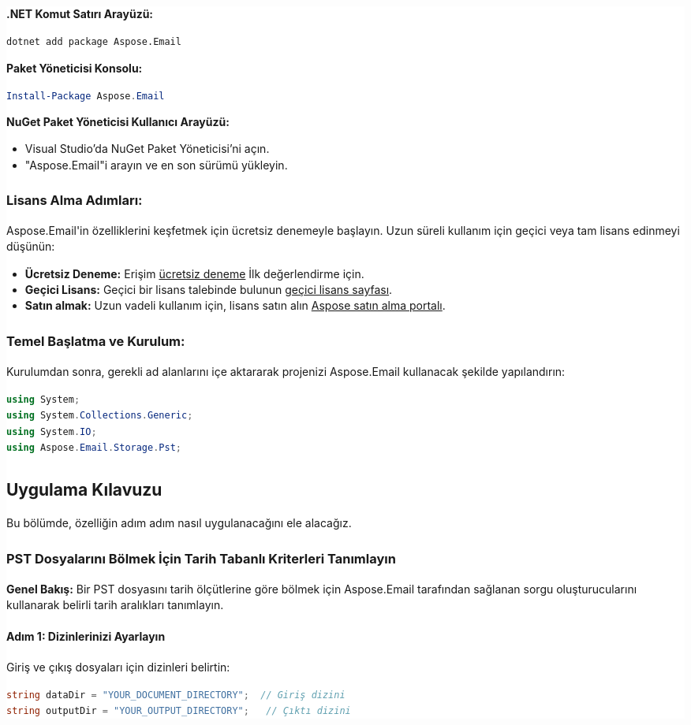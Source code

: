 **.NET Komut Satırı Arayüzü:**
```bash
dotnet add package Aspose.Email
```

**Paket Yöneticisi Konsolu:**
```powershell
Install-Package Aspose.Email
```

**NuGet Paket Yöneticisi Kullanıcı Arayüzü:**
- Visual Studio’da NuGet Paket Yöneticisi’ni açın.
- "Aspose.Email"i arayın ve en son sürümü yükleyin.

### Lisans Alma Adımları:
Aspose.Email'in özelliklerini keşfetmek için ücretsiz denemeyle başlayın. Uzun süreli kullanım için geçici veya tam lisans edinmeyi düşünün:

- **Ücretsiz Deneme:** Erişim [ücretsiz deneme](https://releases.aspose.com/email/net/) İlk değerlendirme için.
- **Geçici Lisans:** Geçici bir lisans talebinde bulunun [geçici lisans sayfası](https://purchase.aspose.com/temporary-license/).
- **Satın almak:** Uzun vadeli kullanım için, lisans satın alın [Aspose satın alma portalı](https://purchase.aspose.com/buy).

### Temel Başlatma ve Kurulum:
Kurulumdan sonra, gerekli ad alanlarını içe aktararak projenizi Aspose.Email kullanacak şekilde yapılandırın:

```csharp
using System;
using System.Collections.Generic;
using System.IO;
using Aspose.Email.Storage.Pst;
```

## Uygulama Kılavuzu

Bu bölümde, özelliğin adım adım nasıl uygulanacağını ele alacağız.

### PST Dosyalarını Bölmek İçin Tarih Tabanlı Kriterleri Tanımlayın

**Genel Bakış:**
Bir PST dosyasını tarih ölçütlerine göre bölmek için Aspose.Email tarafından sağlanan sorgu oluşturucularını kullanarak belirli tarih aralıkları tanımlayın.

#### Adım 1: Dizinlerinizi Ayarlayın
Giriş ve çıkış dosyaları için dizinleri belirtin:

```csharp
string dataDir = "YOUR_DOCUMENT_DIRECTORY";  // Giriş dizini
string outputDir = "YOUR_OUTPUT_DIRECTORY";   // Çıktı dizini
```
